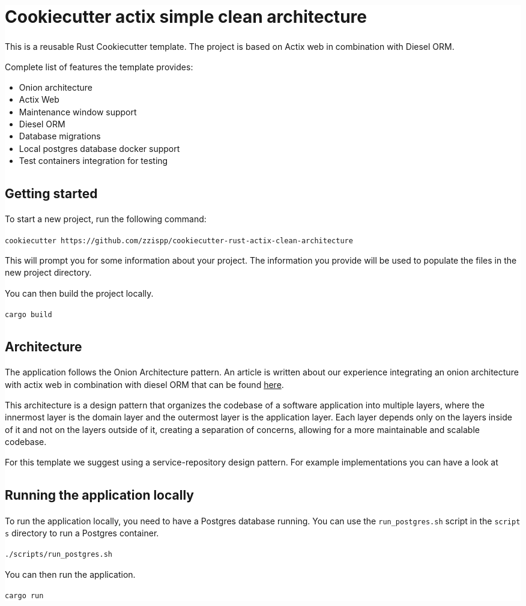 # Cookiecutter actix simple clean architecture
This is a reusable Rust Cookiecutter template. The project is based on Actix web in combination with Diesel ORM.

Complete list of features the template provides:
* Onion architecture
* Actix Web 
* Maintenance window support
* Diesel ORM
* Database migrations
* Local postgres database docker support
* Test containers integration for testing

## Getting started
To start a new project, run the following command:
```bash
cookiecutter https://github.com/zzispp/cookiecutter-rust-actix-clean-architecture
```
This will prompt you for some information about your project. The information
you provide will be used to populate the files in the new project directory.

You can then build the project locally.
```bash
cargo build
```

## Architecture 
The application follows the Onion Architecture pattern. An article is written 
about our experience integrating an onion architecture with actix web in combination with diesel ORM that can 
be found [here](./docs/onion-architecture-article.md).

This architecture is a design pattern that organizes the codebase of a software application into multiple layers, where the innermost layer 
is the domain layer and the outermost layer is the application layer. Each layer depends only on the layers inside of it and not on the layers outside of it, 
creating a separation of concerns, allowing for a more maintainable and scalable codebase.

For this template we suggest using a service-repository design pattern. For example implementations you can have a look at 


## Running the application locally
To run the application locally, you need to have a Postgres database running.
You can use the `run_postgres.sh` script in the `scripts` directory to run a Postgres container.
```bash
./scripts/run_postgres.sh
```

You can then run the application.
```bash
cargo run
```
